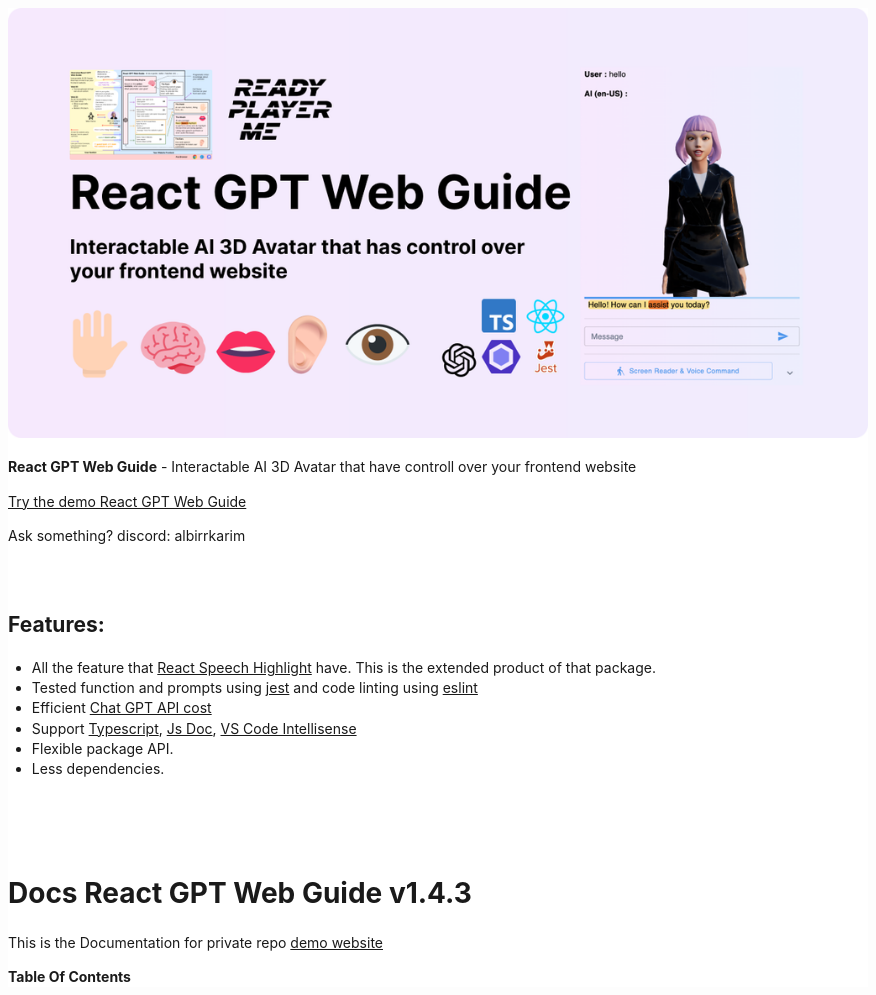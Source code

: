 ![GPT Web Guide](./img/sosmed.png)

**React GPT Web Guide** - Interactable AI 3D Avatar that have controll over your frontend website

[Try the demo React GPT Web Guide](https://react-gpt-web-guide.vercel.app)

Ask something? discord: albirrkarim

<br/>

## Features:

- All the feature that [React Speech Highlight](https://github.com/albirrkarim/react-speech-highlight-demo) have. This is the extended product of that package.
- Tested function and prompts using [jest](https://jestjs.io) and code linting using [eslint](https://eslint.org)
- Efficient [Chat GPT API cost](https://openai.com/pricing)
- Support [Typescript](https://www.typescriptlang.org), [Js Doc](https://jsdoc.app), [VS Code Intellisense](https://code.visualstudio.com/docs/editor/intellisense)
- Flexible package API.
- Less dependencies.

<br/>
<br/>

# Docs React GPT Web Guide v1.4.3

This is the Documentation for private repo [demo website](https://github.com/Web-XR-AI-lab/demo-website-gpt-web-guide)

**Table Of Contents**
